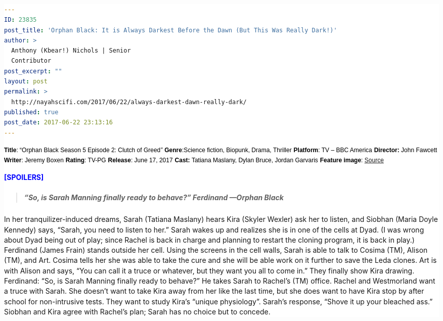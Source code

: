 ```yaml
---
ID: 23835
post_title: 'Orphan Black: It is Always Darkest Before the Dawn (But This Was Really Dark!)'
author: >
  Anthony (Kbear!) Nichols | Senior
  Contributor
post_excerpt: ""
layout: post
permalink: >
  http://nayahscifi.com/2017/06/22/always-darkest-dawn-really-dark/
published: true
post_date: 2017-06-22 23:13:16
---
```

<span style="font-size: 12px; font-family: arial, helvetica, sans-serif; color: #000000;"><strong>Title</strong>: “Orphan Black Season 5 Episode 2: Clutch of Greed<em>”</em></span>
<span style="font-size: 12px; font-family: arial, helvetica, sans-serif; color: #000000;"> <strong>Genre</strong>:Science fiction, Biopunk, Drama, Thriller</span>
<span style="font-size: 12px; font-family: arial, helvetica, sans-serif; color: #000000;"> <strong>Platform</strong>: TV – BBC America</span>
<span style="font-size: 12px; font-family: arial, helvetica, sans-serif; color: #000000;"> <strong>Director: </strong>John Fawcett</span>
<span style="font-size: 12px; font-family: arial, helvetica, sans-serif; color: #000000;"> <strong>Writer</strong>: Jeremy Boxen</span>
<span style="font-size: 12px; font-family: arial, helvetica, sans-serif; color: #000000;"> <strong>Rating</strong>: TV-PG</span>
<span style="font-size: 12px; font-family: arial, helvetica, sans-serif; color: #000000;"> <strong>Release</strong>: June 17, 2017</span>
<span style="font-size: 12px; font-family: arial, helvetica, sans-serif; color: #000000;"> <strong>Cast: </strong>Tatiana Maslany, Dylan Bruce, Jordan Garvaris</span>
<span style="font-size: 12px; font-family: arial, helvetica, sans-serif; color: #000000;"> <strong>Feature image</strong>: <a href="https://postimg.org/image/f78d25687/">Source</a></span>

<span style="color: #0000ff;"><strong>[SPOILERS]</strong></span>
<blockquote>
<h5><strong>“</strong><strong>So, is Sarah Manning finally ready to behave?” Ferdinand —Orphan Black</strong></h5>
</blockquote>
In her tranquilizer-induced dreams, Sarah (Tatiana Maslany) hears Kira (Skyler Wexler) ask her to listen, and Siobhan (Maria Doyle Kennedy) says, “Sarah, you need to listen to her.” Sarah wakes up and realizes she is in one of the cells at Dyad. (I was wrong about Dyad being out of play; since Rachel is back in charge and planning to restart the cloning program, it is back in play.) Ferdinand (James Frain) stands outside her cell. Using the screens in the cell walls, Sarah is able to talk to Cosima (TM), Alison (TM), and Art. Cosima tells her she was able to take the cure and she will be able work on it further to save the Leda clones. Art is with Alison and says, “You can call it a truce or whatever, but they want you all to come in.” They finally show Kira drawing. Ferdinand: “So, is Sarah Manning finally ready to behave?” He takes Sarah to Rachel’s (TM) office. Rachel and Westmorland want a truce with Sarah. She doesn’t want to take Kira away from her like the last time, but she does want to have Kira stop by after school for non-intrusive tests. They want to study Kira’s “unique physiology”. Sarah’s response, “Shove it up your bleached ass.” Siobhan and Kira agree with Rachel’s plan; Sarah has no choice but to concede.
